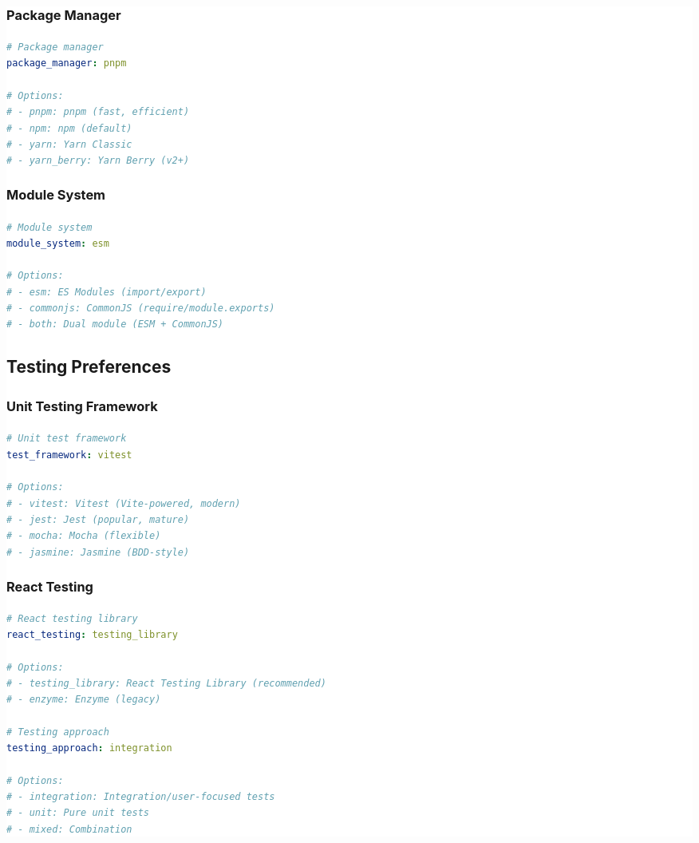 ### Package Manager
```yaml
# Package manager
package_manager: pnpm

# Options:
# - pnpm: pnpm (fast, efficient)
# - npm: npm (default)
# - yarn: Yarn Classic
# - yarn_berry: Yarn Berry (v2+)
```

### Module System
```yaml
# Module system
module_system: esm

# Options:
# - esm: ES Modules (import/export)
# - commonjs: CommonJS (require/module.exports)
# - both: Dual module (ESM + CommonJS)
```

## Testing Preferences

### Unit Testing Framework
```yaml
# Unit test framework
test_framework: vitest

# Options:
# - vitest: Vitest (Vite-powered, modern)
# - jest: Jest (popular, mature)
# - mocha: Mocha (flexible)
# - jasmine: Jasmine (BDD-style)
```

### React Testing
```yaml
# React testing library
react_testing: testing_library

# Options:
# - testing_library: React Testing Library (recommended)
# - enzyme: Enzyme (legacy)

# Testing approach
testing_approach: integration

# Options:
# - integration: Integration/user-focused tests
# - unit: Pure unit tests
# - mixed: Combination
```
